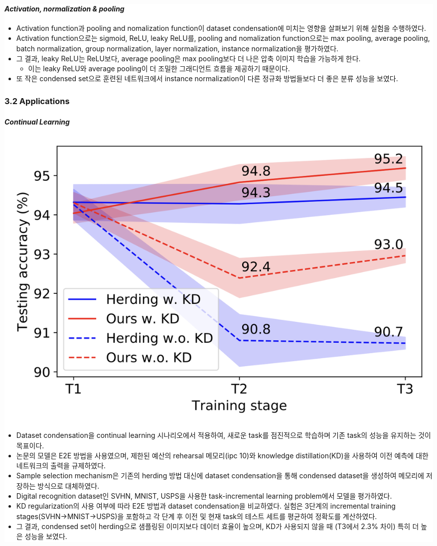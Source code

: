 #### *Activation, normalization & pooling*
+ Activation function과 pooling and nomalization function이 dataset condensation에 미치는 영향을 살펴보기 위해 실험을 수행하였다.
+ Activation function으로는 sigmoid, ReLU, leaky ReLU를, pooling and nomalization function으로는 max pooling, average pooling, batch normalization, group normalization, layer normalization, instance normalization을 평가하였다.
+ 그 결과, leaky ReLU는 ReLU보다, average pooling은 max pooling보다 더 나은 압축 이미지 학습을 가능하게 한다.
    + 이는 leaky ReLU와 average pooling이 더 조밀한 그래디언트 흐름을 제공하기 때문이다.
+ 또 작은 condensed set으로 훈련된 네트워크에서 instance normalization이 다른 정규화 방법들보다 더 좋은 분류 성능을 보였다.

### **3.2 Applications**  
  
#### *Continual Learning*
![figure4: Continual learning performance in accuracy (%)](../../images/DS503_24S/Dataset_Condensation_with_Gradient_Matching/images/figure4.png)
+ Dataset condensation을 continual learning 시나리오에서 적용하여, 새로운 task를 점진적으로 학습하며 기존 task의 성능을 유지하는 것이 목표이다.
+ 논문의 모델은 E2E 방법을 사용였으며, 제한된 예산의 rehearsal 메모리(ipc 10)와 knowledge distillation(KD)을 사용하여 이전 예측에 대한 네트워크의 출력을 규제하였다.
+ Sample selection mechanism은 기존의 herding 방법 대신에 dataset condensation을 통해 condensed dataset을 생성하여 메모리에 저장하는 방식으로 대체하였다.
+ Digital recognition dataset인 SVHN, MNIST, USPS을 사용한 task-incremental learning problem에서 모델을 평가하였다.
+ KD regularization의 사용 여부에 따라 E2E 방법과 dataset condensation을 비교하였다. 실험은 3단계의 incremental training stages(SVHN→MNIST→USPS)을 포함하고 각 단계 후 이전 및 현재 task의 테스트 세트를 평균하여 정확도를 계산하였다.
+ 그 결과, condensed set이 herding으로 샘플링된 이미지보다 데이터 효율이 높으며, KD가 사용되지 않을 때 (T3에서 2.3% 차이) 특히 더 높은 성능을 보였다.
